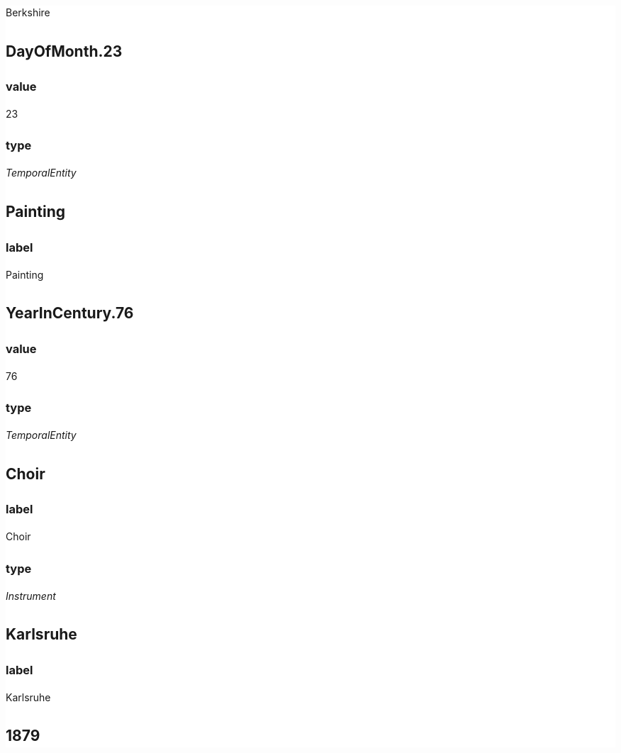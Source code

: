 
Berkshire

## DayOfMonth.23

### value


23

### type


*TemporalEntity*

## Painting

### label


Painting

## YearInCentury.76

### value


76

### type


*TemporalEntity*

## Choir

### label


Choir

### type


*Instrument*

## Karlsruhe

### label


Karlsruhe

## 1879
